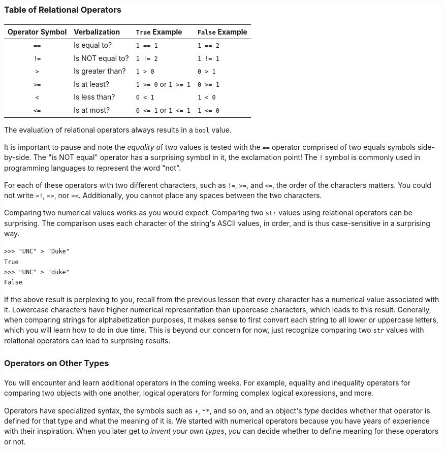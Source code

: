 ### Table of Relational Operators

| Operator Symbol | Verbalization | `True` Example      | `False` Example |
|:----------:|:-------------------|:--------------------|-----------------|
| `==`       | Is equal to?       | `1 == 1`            | `1 == 2`        |
| `!=`       | Is NOT equal to?   | `1 != 2`            | `1 != 1`        |
| `>`        | Is greater than?   | `1 > 0`             | `0 > 1`         |
| `>=`       | Is at least?       | `1 >= 0` or `1 >= 1`| `0 >= 1`        |
| `<`        | Is less than?      | `0 < 1`             | `1 < 0`         |
| `<=`       | Is at most?        | `0 <= 1` or `1 <= 1`| `1 <= 0`        |

The evaluation of relational operators always results in a `bool` value.

It is important to pause and note the _equality_ of two values is tested with the `==` operator comprised of two equals symbols side-by-side. The "is NOT equal" operator has a surprising symbol in it, the exclamation point! The `!` symbol is commonly used in programming languages to represent the word "not".

For each of these operators with two different characters, such as `!=`, `>=`, and `<=`, the order of the characters matters. You could not write `=!`, `=>`, nor `=<`. Additionally, you cannot place any spaces between the two characters.

Comparing two numerical values works as you would expect. Comparing two `str` values using relational operators can be surprising. The comparison uses each character of the string's ASCII values, in order, and is thus case-sensitive in a surprising way.

~~~ {.plaintext}
>>> "UNC" > "Duke"
True
>>> "UNC" > "duke"
False
~~~

If the above result is perplexing to you, recall from the previous lesson that every character has a numerical value associated with it. Lowercase characters have higher numerical representation than uppercase characters, which leads to this result. Generally, when comparing strings for alphabetization purposes, it makes sense to first convert each string to all lower or uppercase letters, which you will learn how to do in due time. This is beyond our concern for now, just recognize comparing two `str` values with relational operators can lead to surprising results.

### Operators on Other Types

You will encounter and learn additional operators in the coming weeks. For example, equality and inequality operators for comparing two objects with one another, logical operators for forming complex logical expressions, and more.

Operators have specialized syntax, the symbols such as `+`, `**`, and so on, and an object's _type_ decides whether that operator is defined for that type and what the meaning of it is. We started with numerical operators because you have years of experience with their inspiration. When you later get to _invent your own types_, _you_ can decide whether to define meaning for these operators or not.
